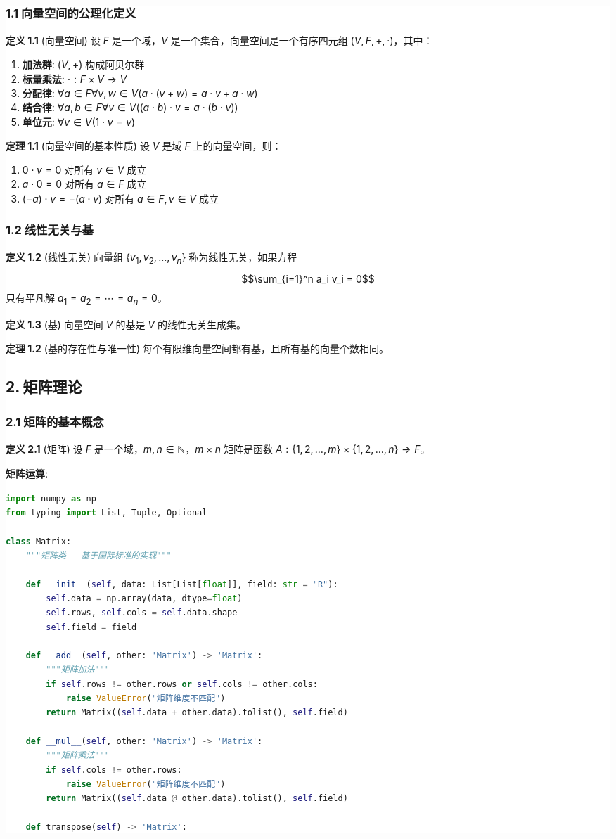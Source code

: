 ### 1.1 向量空间的公理化定义

**定义 1.1** (向量空间)
设 $F$ 是一个域，$V$ 是一个集合，向量空间是一个有序四元组 $(V, F, +, \cdot)$，其中：

1. **加法群**: $(V, +)$ 构成阿贝尔群
2. **标量乘法**: $\cdot: F \times V \rightarrow V$
3. **分配律**: $\forall a \in F \forall v, w \in V(a \cdot (v + w) = a \cdot v + a \cdot w)$
4. **结合律**: $\forall a, b \in F \forall v \in V((a \cdot b) \cdot v = a \cdot (b \cdot v))$
5. **单位元**: $\forall v \in V(1 \cdot v = v)$

**定理 1.1** (向量空间的基本性质)
设 $V$ 是域 $F$ 上的向量空间，则：

1. $0 \cdot v = 0$ 对所有 $v \in V$ 成立
2. $a \cdot 0 = 0$ 对所有 $a \in F$ 成立
3. $(-a) \cdot v = -(a \cdot v)$ 对所有 $a \in F, v \in V$ 成立

### 1.2 线性无关与基

**定义 1.2** (线性无关)
向量组 $\{v_1, v_2, \ldots, v_n\}$ 称为线性无关，如果方程
$$\sum_{i=1}^n a_i v_i = 0$$
只有平凡解 $a_1 = a_2 = \cdots = a_n = 0$。

**定义 1.3** (基)
向量空间 $V$ 的基是 $V$ 的线性无关生成集。

**定理 1.2** (基的存在性与唯一性)
每个有限维向量空间都有基，且所有基的向量个数相同。

## 2. 矩阵理论

### 2.1 矩阵的基本概念

**定义 2.1** (矩阵)
设 $F$ 是一个域，$m, n \in \mathbb{N}$，$m \times n$ 矩阵是函数 $A: \{1,2,\ldots,m\} \times \{1,2,\ldots,n\} \rightarrow F$。

**矩阵运算**:

```python
import numpy as np
from typing import List, Tuple, Optional

class Matrix:
    """矩阵类 - 基于国际标准的实现"""
    
    def __init__(self, data: List[List[float]], field: str = "R"):
        self.data = np.array(data, dtype=float)
        self.rows, self.cols = self.data.shape
        self.field = field
        
    def __add__(self, other: 'Matrix') -> 'Matrix':
        """矩阵加法"""
        if self.rows != other.rows or self.cols != other.cols:
            raise ValueError("矩阵维度不匹配")
        return Matrix((self.data + other.data).tolist(), self.field)
    
    def __mul__(self, other: 'Matrix') -> 'Matrix':
        """矩阵乘法"""
        if self.cols != other.rows:
            raise ValueError("矩阵维度不匹配")
        return Matrix((self.data @ other.data).tolist(), self.field)
    
    def transpose(self) -> 'Matrix':
```